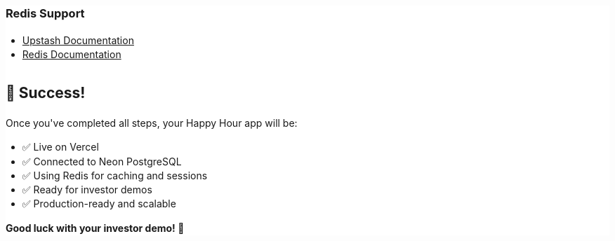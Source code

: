 ### Redis Support
- [Upstash Documentation](https://docs.upstash.com)
- [Redis Documentation](https://redis.io/documentation)

## 🎉 Success!

Once you've completed all steps, your Happy Hour app will be:
- ✅ Live on Vercel
- ✅ Connected to Neon PostgreSQL
- ✅ Using Redis for caching and sessions
- ✅ Ready for investor demos
- ✅ Production-ready and scalable

**Good luck with your investor demo! 🚀**
